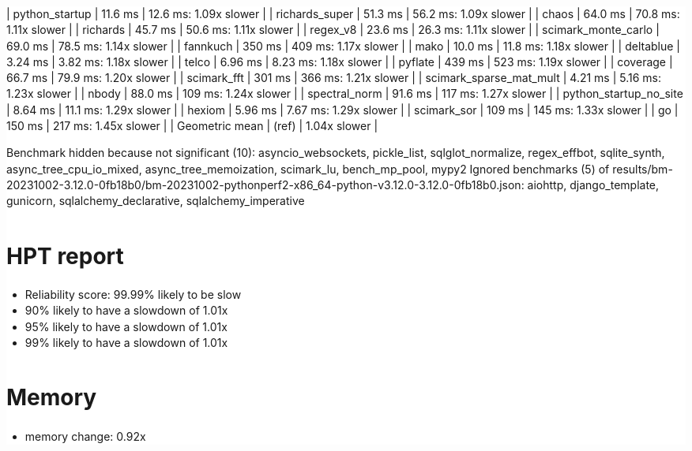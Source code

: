 | python_startup             | 11.6 ms                                                      | 12.6 ms: 1.09x slower                                                        |
| richards_super             | 51.3 ms                                                      | 56.2 ms: 1.09x slower                                                        |
| chaos                      | 64.0 ms                                                      | 70.8 ms: 1.11x slower                                                        |
| richards                   | 45.7 ms                                                      | 50.6 ms: 1.11x slower                                                        |
| regex_v8                   | 23.6 ms                                                      | 26.3 ms: 1.11x slower                                                        |
| scimark_monte_carlo        | 69.0 ms                                                      | 78.5 ms: 1.14x slower                                                        |
| fannkuch                   | 350 ms                                                       | 409 ms: 1.17x slower                                                         |
| mako                       | 10.0 ms                                                      | 11.8 ms: 1.18x slower                                                        |
| deltablue                  | 3.24 ms                                                      | 3.82 ms: 1.18x slower                                                        |
| telco                      | 6.96 ms                                                      | 8.23 ms: 1.18x slower                                                        |
| pyflate                    | 439 ms                                                       | 523 ms: 1.19x slower                                                         |
| coverage                   | 66.7 ms                                                      | 79.9 ms: 1.20x slower                                                        |
| scimark_fft                | 301 ms                                                       | 366 ms: 1.21x slower                                                         |
| scimark_sparse_mat_mult    | 4.21 ms                                                      | 5.16 ms: 1.23x slower                                                        |
| nbody                      | 88.0 ms                                                      | 109 ms: 1.24x slower                                                         |
| spectral_norm              | 91.6 ms                                                      | 117 ms: 1.27x slower                                                         |
| python_startup_no_site     | 8.64 ms                                                      | 11.1 ms: 1.29x slower                                                        |
| hexiom                     | 5.96 ms                                                      | 7.67 ms: 1.29x slower                                                        |
| scimark_sor                | 109 ms                                                       | 145 ms: 1.33x slower                                                         |
| go                         | 150 ms                                                       | 217 ms: 1.45x slower                                                         |
| Geometric mean             | (ref)                                                        | 1.04x slower                                                                 |

Benchmark hidden because not significant (10): asyncio_websockets, pickle_list, sqlglot_normalize, regex_effbot, sqlite_synth, async_tree_cpu_io_mixed, async_tree_memoization, scimark_lu, bench_mp_pool, mypy2
Ignored benchmarks (5) of results/bm-20231002-3.12.0-0fb18b0/bm-20231002-pythonperf2-x86_64-python-v3.12.0-3.12.0-0fb18b0.json: aiohttp, django_template, gunicorn, sqlalchemy_declarative, sqlalchemy_imperative


# HPT report

- Reliability score: 99.99% likely to be slow
- 90% likely to have a slowdown of 1.01x
- 95% likely to have a slowdown of 1.01x
- 99% likely to have a slowdown of 1.01x


# Memory

- memory change: 0.92x